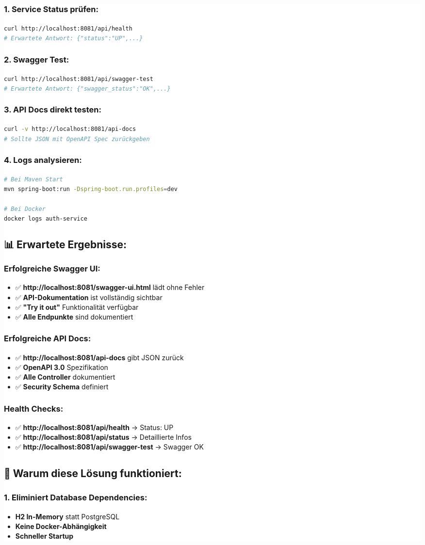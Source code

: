 ### **1. Service Status prüfen:**
```bash
curl http://localhost:8081/api/health
# Erwartete Antwort: {"status":"UP",...}
```

### **2. Swagger Test:**
```bash
curl http://localhost:8081/api/swagger-test
# Erwartete Antwort: {"swagger_status":"OK",...}
```

### **3. API Docs direkt testen:**
```bash
curl -v http://localhost:8081/api-docs
# Sollte JSON mit OpenAPI Spec zurückgeben
```

### **4. Logs analysieren:**
```bash
# Bei Maven Start
mvn spring-boot:run -Dspring-boot.run.profiles=dev

# Bei Docker
docker logs auth-service
```

## 📊 **Erwartete Ergebnisse:**

### **Erfolgreiche Swagger UI:**
- ✅ **http://localhost:8081/swagger-ui.html** lädt ohne Fehler
- ✅ **API-Dokumentation** ist vollständig sichtbar
- ✅ **"Try it out"** Funktionalität verfügbar
- ✅ **Alle Endpunkte** sind dokumentiert

### **Erfolgreiche API Docs:**
- ✅ **http://localhost:8081/api-docs** gibt JSON zurück
- ✅ **OpenAPI 3.0** Spezifikation
- ✅ **Alle Controller** dokumentiert
- ✅ **Security Schema** definiert

### **Health Checks:**
- ✅ **http://localhost:8081/api/health** → Status: UP
- ✅ **http://localhost:8081/api/status** → Detaillierte Infos
- ✅ **http://localhost:8081/api/swagger-test** → Swagger OK

## 🎯 **Warum diese Lösung funktioniert:**

### **1. Eliminiert Database Dependencies:**
- **H2 In-Memory** statt PostgreSQL
- **Keine Docker-Abhängigkeit**
- **Schneller Startup**
